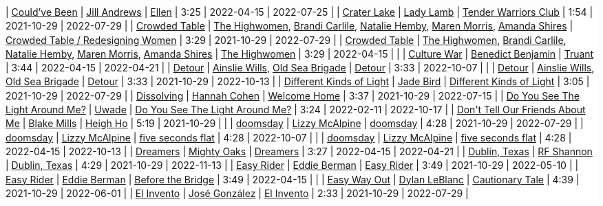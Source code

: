 | [Could’ve Been](https://open.spotify.com/track/2bmYuAIAGJEgLwwIHtusHR) | [Jill Andrews](https://open.spotify.com/artist/35VpsbV6V2NdfTeNZEbKfc) | [Ellen](https://open.spotify.com/album/6BATuu8z9yFBk41UeHe9E0) | 3:25 | 2022-04-15 | 2022-07-25 |
| [Crater Lake](https://open.spotify.com/track/1lat1ihaU57L6V7s15SQXz) | [Lady Lamb](https://open.spotify.com/artist/2wunbYU5KWrpI7RCRBkwF0) | [Tender Warriors Club](https://open.spotify.com/album/6G895evPj3YPFAp7SZtEAg) | 1:54 | 2021-10-29 | 2022-07-29 |
| [Crowded Table](https://open.spotify.com/track/4CQWR7selY38Hi5UJcn7Yx) | [The Highwomen](https://open.spotify.com/artist/3iyG1duuxWpcuWa57VSeZ0), [Brandi Carlile](https://open.spotify.com/artist/2sG4zTOLvjKG1PSoOyf5Ej), [Natalie Hemby](https://open.spotify.com/artist/32opPqLCT3sF24Aso7wTXw), [Maren Morris](https://open.spotify.com/artist/6WY7D3jk8zTrHtmkqqo5GI), [Amanda Shires](https://open.spotify.com/artist/5yN0nwLpUCaZ2gr67bndCN) | [Crowded Table / Redesigning Women](https://open.spotify.com/album/3ecYV2HE7noz8UI8rq1Oti) | 3:29 | 2021-10-29 | 2022-07-29 |
| [Crowded Table](https://open.spotify.com/track/5HuaHij4kVpfEVv93MYCeW) | [The Highwomen](https://open.spotify.com/artist/3iyG1duuxWpcuWa57VSeZ0), [Brandi Carlile](https://open.spotify.com/artist/2sG4zTOLvjKG1PSoOyf5Ej), [Natalie Hemby](https://open.spotify.com/artist/32opPqLCT3sF24Aso7wTXw), [Maren Morris](https://open.spotify.com/artist/6WY7D3jk8zTrHtmkqqo5GI), [Amanda Shires](https://open.spotify.com/artist/5yN0nwLpUCaZ2gr67bndCN) | [The Highwomen](https://open.spotify.com/album/7sGTt1N5XMIQPCYHAnO1Pl) | 3:29 | 2022-04-15 |  |
| [Culture War](https://open.spotify.com/track/1EqKp9qi2zC5bZdg1AlFnf) | [Benedict Benjamin](https://open.spotify.com/artist/1U1l0zn1Ks7bwNrYtx1DGI) | [Truant](https://open.spotify.com/album/71IQSXUgg5ITl0wFKRZfjE) | 3:44 | 2022-04-15 | 2022-04-21 |
| [Detour](https://open.spotify.com/track/06ugHK7JxGHv8sjOR8lA1E) | [Ainslie Wills](https://open.spotify.com/artist/6pOtVlJugMBAdUU8OU1xDe), [Old Sea Brigade](https://open.spotify.com/artist/6vUNwmljZAcn7tNtUoxG45) | [Detour](https://open.spotify.com/album/1xturx1xKAx7fXNEjUrXDG) | 3:33 | 2022-10-07 |  |
| [Detour](https://open.spotify.com/track/7DEY4XYmucW9CajmANlscn) | [Ainslie Wills](https://open.spotify.com/artist/6pOtVlJugMBAdUU8OU1xDe), [Old Sea Brigade](https://open.spotify.com/artist/6vUNwmljZAcn7tNtUoxG45) | [Detour](https://open.spotify.com/album/3HaXu8yI1wBwmQB2ifgccT) | 3:33 | 2021-10-29 | 2022-10-13 |
| [Different Kinds of Light](https://open.spotify.com/track/53qIXnw0apr7SVNbfdiGqR) | [Jade Bird](https://open.spotify.com/artist/7D8LuVnlyu91ndcPe70j7S) | [Different Kinds of Light](https://open.spotify.com/album/3GuKxYi7tirtH3BZvTGddh) | 3:05 | 2021-10-29 | 2022-07-29 |
| [Dissolving](https://open.spotify.com/track/5P3JJGeG536cS1ciDnJsCk) | [Hannah Cohen](https://open.spotify.com/artist/7ovXNdlB2DNSC16TbKgros) | [Welcome Home](https://open.spotify.com/album/2EfMonuPPufarxkmaLwvxC) | 3:37 | 2021-10-29 | 2022-07-15 |
| [Do You See The Light Around Me?](https://open.spotify.com/track/6pPfKmVvvu1ztJxqvpQ4Vm) | [Uwade](https://open.spotify.com/artist/57qPRqUfnRY0KJtO5lrjWL) | [Do You See The Light Around Me?](https://open.spotify.com/album/4ryLljFHWYTslwrz8l0UTK) | 3:24 | 2022-02-11 | 2022-10-17 |
| [Don't Tell Our Friends About Me](https://open.spotify.com/track/4ktZEbOKEnx5svwITaKwqK) | [Blake Mills](https://open.spotify.com/artist/4LhV33vJvXmFGSM3m5RzUR) | [Heigh Ho](https://open.spotify.com/album/05oav7mCaoTnTpuIFSv7T6) | 5:19 | 2021-10-29 |  |
| [doomsday](https://open.spotify.com/track/27KG1LszbO6bBHA0tPgeuW) | [Lizzy McAlpine](https://open.spotify.com/artist/1GmsPCcpKgF9OhlNXjOsbS) | [doomsday](https://open.spotify.com/album/3RuDESb4PCEevmw6FVzOLm) | 4:28 | 2021-10-29 | 2022-07-29 |
| [doomsday](https://open.spotify.com/track/4WjxtORnwPavm5PDsAWJEc) | [Lizzy McAlpine](https://open.spotify.com/artist/1GmsPCcpKgF9OhlNXjOsbS) | [five seconds flat](https://open.spotify.com/album/68L5xVV9wydotfDXEik7eD) | 4:28 | 2022-10-07 |  |
| [doomsday](https://open.spotify.com/track/6bpZMLiRQDm2XcjZudu3xV) | [Lizzy McAlpine](https://open.spotify.com/artist/1GmsPCcpKgF9OhlNXjOsbS) | [five seconds flat](https://open.spotify.com/album/7vh3nkUP7HlDQIeSm7Ht6N) | 4:28 | 2022-04-15 | 2022-10-13 |
| [Dreamers](https://open.spotify.com/track/74892qRbe5YeOnlPAYZzoG) | [Mighty Oaks](https://open.spotify.com/artist/5AVJt6VYXT4hMRP8D3MRAC) | [Dreamers](https://open.spotify.com/album/56iF3zN01TJO6yhr1HCVfA) | 3:27 | 2022-04-15 | 2022-04-21 |
| [Dublin, Texas](https://open.spotify.com/track/2OhnZjTg7evaWdAtRJ5B1c) | [RF Shannon](https://open.spotify.com/artist/46CVdgJTvxMLcMqZ7YY0b5) | [Dublin, Texas](https://open.spotify.com/album/2yJ45g1GWeNubkv8o6wGPW) | 4:29 | 2021-10-29 | 2022-11-13 |
| [Easy Rider](https://open.spotify.com/track/12AZ6nSJdq3bYgVeza8nSE) | [Eddie Berman](https://open.spotify.com/artist/7FfxvcUIbQ1VxrApeoq8ql) | [Easy Rider](https://open.spotify.com/album/0ttq5m5vbcZNkRm85wDXh7) | 3:49 | 2021-10-29 | 2022-05-10 |
| [Easy Rider](https://open.spotify.com/track/16bjzffqGoXKFQ5DYJlsxU) | [Eddie Berman](https://open.spotify.com/artist/7FfxvcUIbQ1VxrApeoq8ql) | [Before the Bridge](https://open.spotify.com/album/3xY0Wdf37DDDWjyi89g9pj) | 3:49 | 2022-04-15 |  |
| [Easy Way Out](https://open.spotify.com/track/2V6DAmBQMKUkXFw5rcbRF2) | [Dylan LeBlanc](https://open.spotify.com/artist/60rNO7ymhlxcYxrdkDYq1k) | [Cautionary Tale](https://open.spotify.com/album/7iXMplFdSUSWPl5ALrREZT) | 4:39 | 2021-10-29 | 2022-06-01 |
| [El Invento](https://open.spotify.com/track/15MrK18b57Reu75doUBMxb) | [José González](https://open.spotify.com/artist/6xrCU6zdcSTsG2hLrojpmI) | [El Invento](https://open.spotify.com/album/73UwOPqykgw5pYAVLfu8Zo) | 2:33 | 2021-10-29 | 2022-07-29 |